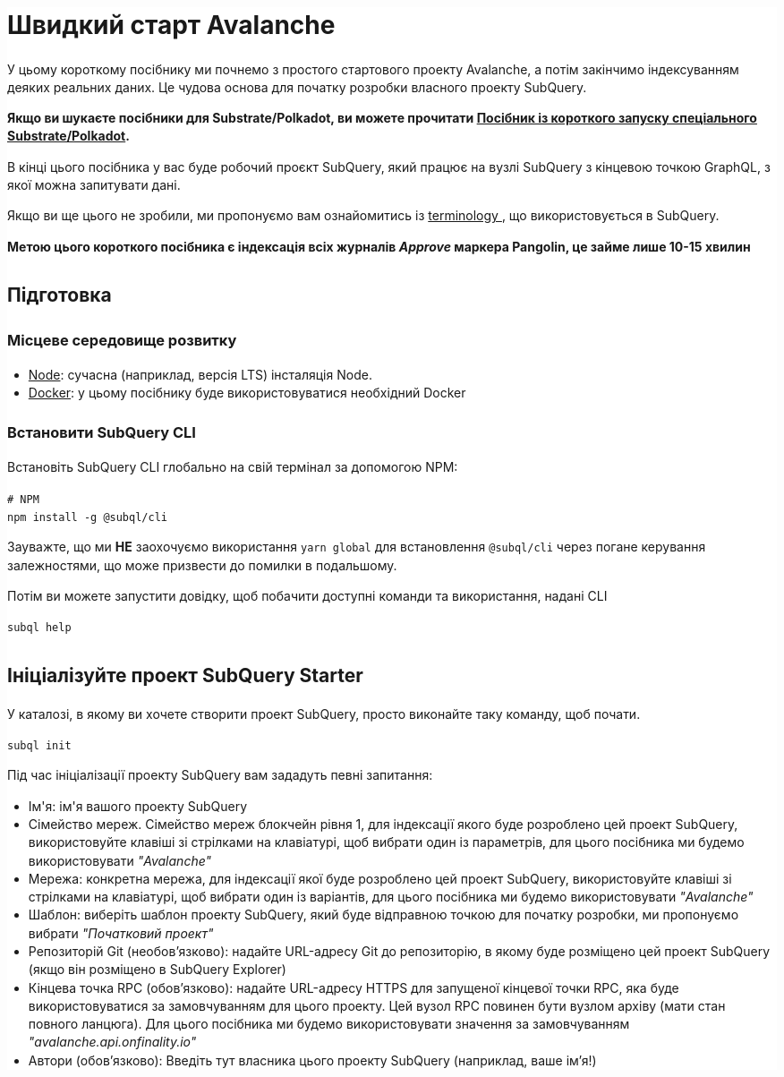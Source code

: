 # Швидкий старт Avalanche

У цьому короткому посібнику ми почнемо з простого стартового проекту Avalanche, а потім закінчимо індексуванням деяких реальних даних. Це чудова основа для початку розробки власного проекту SubQuery.

**Якщо ви шукаєте посібники для Substrate/Polkadot, ви можете прочитати [Посібник із короткого запуску спеціального Substrate/Polkadot](./quickstart-polkadot).**

В кінці цього посібника у вас буде робочий проєкт SubQuery, який працює на вузлі SubQuery з кінцевою точкою GraphQL, з якої можна запитувати дані.

Якщо ви ще цього не зробили, ми пропонуємо вам ознайомитись із [ terminology ](../#terminology), що використовується в SubQuery.

**Метою цього короткого посібника є індексація всіх журналів _Approve_ маркера Pangolin, це займе лише 10-15 хвилин**

## Підготовка

### Місцеве середовище розвитку

- [Node](https://nodejs.org/en/): сучасна (наприклад, версія LTS) інсталяція Node.
- [Docker](https://docker.com/): у цьому посібнику буде використовуватися необхідний Docker

### Встановити SubQuery CLI

Встановіть SubQuery CLI глобально на свій термінал за допомогою NPM:

```shell
# NPM
npm install -g @subql/cli
```

Зауважте, що ми **НЕ** заохочуємо використання `yarn global` для встановлення `@subql/cli` через погане керування залежностями, що може призвести до помилки в подальшому.

Потім ви можете запустити довідку, щоб побачити доступні команди та використання, надані CLI

```shell
subql help
```

## Ініціалізуйте проект SubQuery Starter

У каталозі, в якому ви хочете створити проект SubQuery, просто виконайте таку команду, щоб почати.

```shell
subql init
```

Під час ініціалізації проекту SubQuery вам зададуть певні запитання:

- Ім'я: ім'я вашого проекту SubQuery
- Сімейство мереж. Сімейство мереж блокчейн рівня 1, для індексації якого буде розроблено цей проект SubQuery, використовуйте клавіші зі стрілками на клавіатурі, щоб вибрати один із параметрів, для цього посібника ми будемо використовувати _"Avalanche"_
- Мережа: конкретна мережа, для індексації якої буде розроблено цей проект SubQuery, використовуйте клавіші зі стрілками на клавіатурі, щоб вибрати один із варіантів, для цього посібника ми будемо використовувати _"Avalanche"_
- Шаблон: виберіть шаблон проекту SubQuery, який буде відправною точкою для початку розробки, ми пропонуємо вибрати _"Початковий проект"_
- Репозиторій Git (необов’язково): надайте URL-адресу Git до репозиторію, в якому буде розміщено цей проект SubQuery (якщо він розміщено в SubQuery Explorer)
- Кінцева точка RPC (обов’язково): надайте URL-адресу HTTPS для запущеної кінцевої точки RPC, яка буде використовуватися за замовчуванням для цього проекту. Цей вузол RPC повинен бути вузлом архіву (мати стан повного ланцюга). Для цього посібника ми будемо використовувати значення за замовчуванням _"avalanche.api.onfinality.io"_
- Автори (обов’язково): Введіть тут власника цього проекту SubQuery (наприклад, ваше ім’я!)